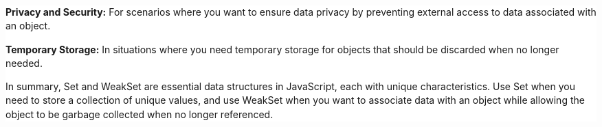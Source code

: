 
**Privacy and Security:** For scenarios where you want to ensure data privacy by preventing external access to data associated with an object.

**Temporary Storage:** In situations where you need temporary storage for objects that should be discarded when no longer needed.

In summary, Set and WeakSet are essential data structures in JavaScript, each with unique characteristics. Use Set when you need to store a collection of unique values, and use WeakSet when you want to associate data with an object while allowing the object to be garbage collected when no longer referenced.